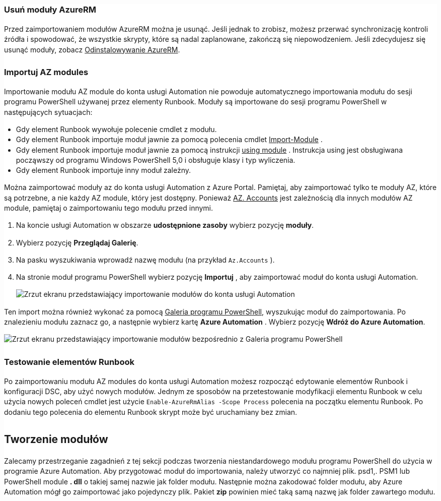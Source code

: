 ### <a name="remove-azurerm-modules"></a>Usuń moduły AzureRM

Przed zaimportowaniem modułów AzureRM można je usunąć. Jeśli jednak to zrobisz, możesz przerwać synchronizację kontroli źródła i spowodować, że wszystkie skrypty, które są nadal zaplanowane, zakończą się niepowodzeniem. Jeśli zdecydujesz się usunąć moduły, zobacz [Odinstalowywanie AzureRM](/powershell/azure/migrate-from-azurerm-to-az#uninstall-azurerm).

### <a name="import-az-modules"></a>Importuj AZ modules

Importowanie modułu AZ module do konta usługi Automation nie powoduje automatycznego importowania modułu do sesji programu PowerShell używanej przez elementy Runbook. Moduły są importowane do sesji programu PowerShell w następujących sytuacjach:

* Gdy element Runbook wywołuje polecenie cmdlet z modułu.
* Gdy element Runbook importuje moduł jawnie za pomocą polecenia cmdlet [Import-Module](/powershell/module/microsoft.powershell.core/import-module) .
* Gdy element Runbook importuje moduł jawnie za pomocą instrukcji [using module](/powershell/module/microsoft.powershell.core/about/about_using#module-syntax) . Instrukcja using jest obsługiwana począwszy od programu Windows PowerShell 5,0 i obsługuje klasy i typ wyliczenia.
* Gdy element Runbook importuje inny moduł zależny.

Można zaimportować moduły az do konta usługi Automation z Azure Portal. Pamiętaj, aby zaimportować tylko te moduły AZ, które są potrzebne, a nie każdy AZ module, który jest dostępny. Ponieważ [AZ. Accounts](https://www.powershellgallery.com/packages/Az.Accounts/1.1.0) jest zależnością dla innych modułów AZ module, pamiętaj o zaimportowaniu tego modułu przed innymi.

1. Na koncie usługi Automation w obszarze **udostępnione zasoby** wybierz pozycję **moduły**.
2. Wybierz pozycję **Przeglądaj Galerię**.  
3. Na pasku wyszukiwania wprowadź nazwę modułu (na przykład `Az.Accounts` ).
4. Na stronie moduł programu PowerShell wybierz pozycję **Importuj** , aby zaimportować moduł do konta usługi Automation.

    ![Zrzut ekranu przedstawiający importowanie modułów do konta usługi Automation](../media/modules/import-module.png)

Ten import można również wykonać za pomocą [Galeria programu PowerShell](https://www.powershellgallery.com), wyszukując moduł do zaimportowania. Po znalezieniu modułu zaznacz go, a następnie wybierz kartę **Azure Automation** . Wybierz pozycję **Wdróż do Azure Automation**.

![Zrzut ekranu przedstawiający importowanie modułów bezpośrednio z Galeria programu PowerShell](../media/modules/import-gallery.png)

### <a name="test-your-runbooks"></a>Testowanie elementów Runbook

Po zaimportowaniu modułu AZ modules do konta usługi Automation możesz rozpocząć edytowanie elementów Runbook i konfiguracji DSC, aby użyć nowych modułów. Jednym ze sposobów na przetestowanie modyfikacji elementu Runbook w celu użycia nowych poleceń cmdlet jest użycie `Enable-AzureRmAlias -Scope Process` polecenia na początku elementu Runbook. Po dodaniu tego polecenia do elementu Runbook skrypt może być uruchamiany bez zmian.

## <a name="author-modules"></a>Tworzenie modułów

Zalecamy przestrzeganie zagadnień z tej sekcji podczas tworzenia niestandardowego modułu programu PowerShell do użycia w programie Azure Automation. Aby przygotować moduł do importowania, należy utworzyć co najmniej plik. psd1,. PSM1 lub PowerShell module **. dll** o takiej samej nazwie jak folder modułu. Następnie można zakodować folder modułu, aby Azure Automation mógł go zaimportować jako pojedynczy plik. Pakiet **zip** powinien mieć taką samą nazwę jak folder zawartego modułu.
